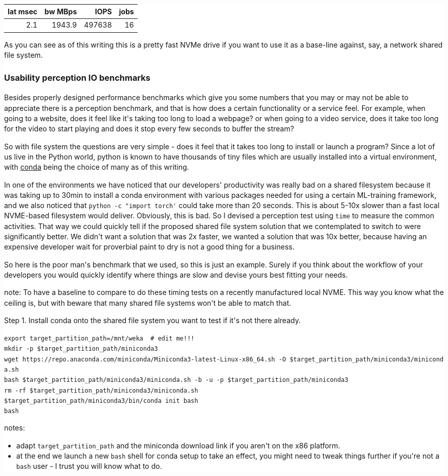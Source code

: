 | lat msec | bw MBps | IOPS     | jobs |
| -------: | ------: | -------: | ---: |
| 2.1      | 1943.9  | 497638   | 16   |


As you can see as of this writing this is a pretty fast NVMe drive if you want to use it as a base-line against, say, a network shared file system.


### Usability perception IO benchmarks

Besides properly designed performance benchmarks which give you some numbers that you may or may not be able to appreciate there is a perception benchmark, and that is how does a certain functionality or a service feel. For example, when going to a website, does it feel like it's taking too long to load a webpage? or when going to a video service, does it take too long for the video to start playing and does it stop every few seconds to buffer the stream?

So with file system the questions are very simple - does it feel that it takes too long to install or launch a program? Since a lot of us live in the Python world, python is known to have thousands of tiny files which are usually installed into a virtual environment, with [conda](https://www.anaconda.com/download) being the choice of many as of this writing.

In one of the environments we have noticed that our developers' productivity was really bad on a shared filesystem because it was taking up to 30min to install a conda environment with various packages needed for using a certain ML-training framework, and we also noticed that `python -c "import torch'` could take more than 20 seconds. This is about 5-10x slower than a fast local NVME-based filesystem would deliver. Obviously, this is bad. So I devised a perception test using `time` to measure the common activities. That way we could quickly tell if the proposed shared file system solution that we contemplated to switch to were significantly better. We didn't want a solution that was 2x faster, we wanted a solution that was 10x better, because having an expensive developer wait for proverbial paint to dry is not a good thing for a business.

So here is the poor man's benchmark that we used, so this is just an example. Surely if you think about the workflow of your developers you would quickly identify where things are slow and devise yours best fitting your needs.

note: To have a baseline to compare to do these timing tests on a recently manufactured local NVME. This way you know what the ceiling is, but with beware that many shared file systems won't be able to match that.

Step 1. Install conda onto the shared file system you want to test if it's not there already.

```
export target_partition_path=/mnt/weka  # edit me!!!
mkdir -p $target_partition_path/miniconda3
wget https://repo.anaconda.com/miniconda/Miniconda3-latest-Linux-x86_64.sh -O $target_partition_path/miniconda3/miniconda.sh
bash $target_partition_path/miniconda3/miniconda.sh -b -u -p $target_partition_path/miniconda3
rm -rf $target_partition_path/miniconda3/miniconda.sh
$target_partition_path/miniconda3/bin/conda init bash
bash
```
notes:
- adapt `target_partition_path` and the miniconda download link if you aren't on the x86 platform.
- at the end we launch a new `bash` shell for conda setup to take an effect, you might need to tweak things further if you're not a `bash` user - I trust you will know what to do.
